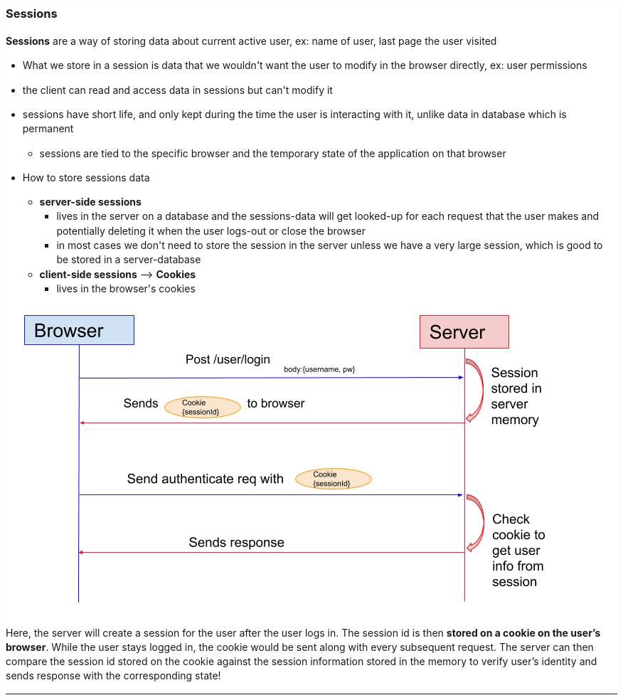 
### Sessions

**Sessions** are a way of storing data about current active user, ex: name of user, last page the user visited

- What we store in a session is data that we wouldn't want the user to modify in the browser directly, ex: user permissions
- the client can read and access data in sessions but can't modify it
- sessions have short life, and only kept during the time the user is interacting with it, unlike data in database which is permanent

  - sessions are tied to the specific browser and the temporary state of the application on that browser

- How to store sessions data
  - **server-side sessions**
    - lives in the server on a database and the sessions-data will get looked-up for each request that the user makes and potentially deleting it when the user logs-out or close the browser
    - in most cases we don't need to store the session in the server unless we have a very large session, which is good to be stored in a server-database
  - **client-side sessions** --> **Cookies**
    - lives in the browser's cookies

![sessions](./img/sessions.PNG)

Here, the server will create a session for the user after the user logs in. The session id is then **stored on a cookie on the user’s browser**. While the user stays logged in, the cookie would be sent along with every subsequent request. The server can then compare the session id stored on the cookie against the session information stored in the memory to verify user’s identity and sends response with the corresponding state!

---